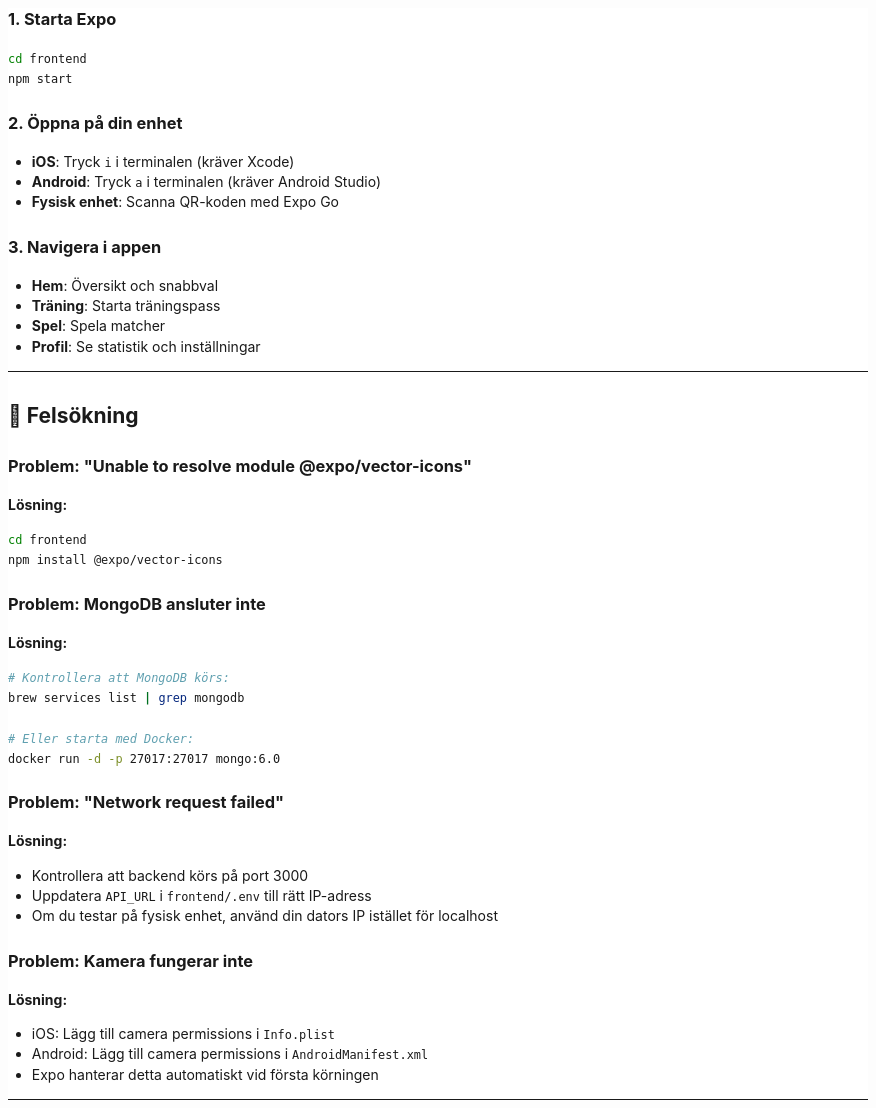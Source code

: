### 1. Starta Expo
```bash
cd frontend
npm start
```

### 2. Öppna på din enhet
- **iOS**: Tryck `i` i terminalen (kräver Xcode)
- **Android**: Tryck `a` i terminalen (kräver Android Studio)
- **Fysisk enhet**: Scanna QR-koden med Expo Go

### 3. Navigera i appen
- **Hem**: Översikt och snabbval
- **Träning**: Starta träningspass
- **Spel**: Spela matcher
- **Profil**: Se statistik och inställningar

---

## 🐛 Felsökning

### Problem: "Unable to resolve module @expo/vector-icons"
**Lösning:**
```bash
cd frontend
npm install @expo/vector-icons
```

### Problem: MongoDB ansluter inte
**Lösning:**
```bash
# Kontrollera att MongoDB körs:
brew services list | grep mongodb

# Eller starta med Docker:
docker run -d -p 27017:27017 mongo:6.0
```

### Problem: "Network request failed"
**Lösning:**
- Kontrollera att backend körs på port 3000
- Uppdatera `API_URL` i `frontend/.env` till rätt IP-adress
- Om du testar på fysisk enhet, använd din dators IP istället för localhost

### Problem: Kamera fungerar inte
**Lösning:**
- iOS: Lägg till camera permissions i `Info.plist`
- Android: Lägg till camera permissions i `AndroidManifest.xml`
- Expo hanterar detta automatiskt vid första körningen

---